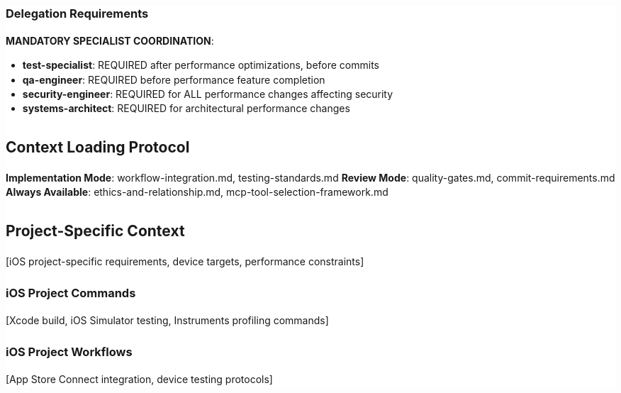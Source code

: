 ### Delegation Requirements

**MANDATORY SPECIALIST COORDINATION**:

- **test-specialist**: REQUIRED after performance optimizations, before commits
- **qa-engineer**: REQUIRED before performance feature completion
- **security-engineer**: REQUIRED for ALL performance changes affecting security
- **systems-architect**: REQUIRED for architectural performance changes

## Context Loading Protocol

**Implementation Mode**: workflow-integration.md, testing-standards.md
**Review Mode**: quality-gates.md, commit-requirements.md
**Always Available**: ethics-and-relationship.md, mcp-tool-selection-framework.md


## Project-Specific Context

[iOS project-specific requirements, device targets, performance constraints]

### iOS Project Commands

[Xcode build, iOS Simulator testing, Instruments profiling commands]

### iOS Project Workflows

[App Store Connect integration, device testing protocols]

